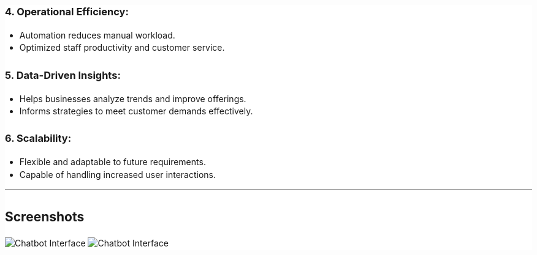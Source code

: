 ### 4. Operational Efficiency:
- Automation reduces manual workload.
- Optimized staff productivity and customer service.

### 5. Data-Driven Insights:
- Helps businesses analyze trends and improve offerings.
- Informs strategies to meet customer demands effectively.

### 6. Scalability:
- Flexible and adaptable to future requirements.
- Capable of handling increased user interactions.

---
## Screenshots

<img width="600" alt="Chatbot Interface" src="./Frontend/ss1.png">
<img width="600" alt="Chatbot Interface" src="./Frontend/ss2.png">